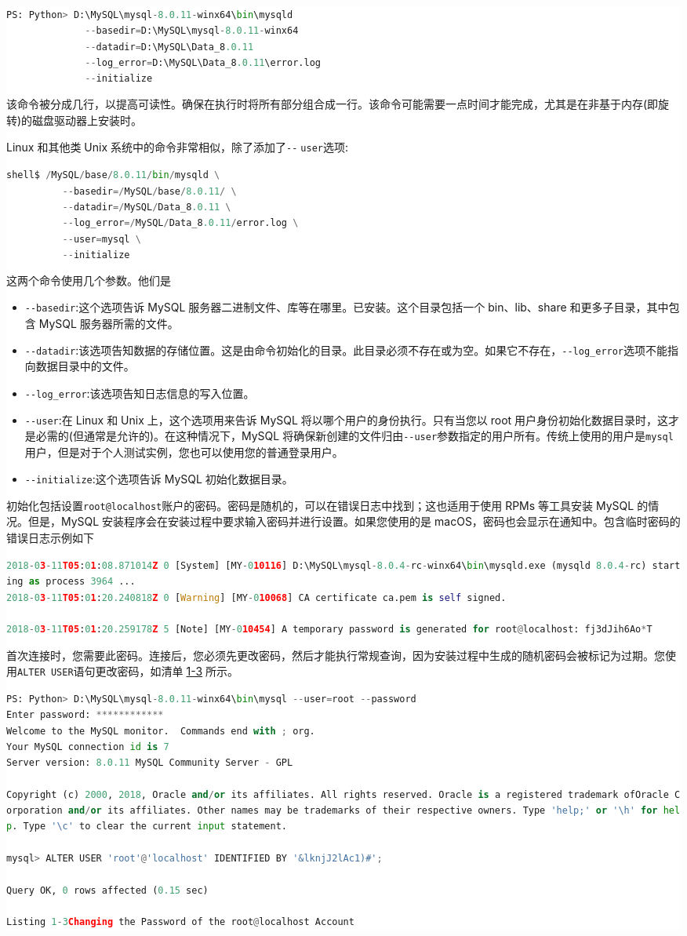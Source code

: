 ```py
PS: Python> D:\MySQL\mysql-8.0.11-winx64\bin\mysqld
              --basedir=D:\MySQL\mysql-8.0.11-winx64
              --datadir=D:\MySQL\Data_8.0.11
              --log_error=D:\MySQL\Data_8.0.11\error.log
              --initialize

```

该命令被分成几行，以提高可读性。确保在执行时将所有部分组合成一行。该命令可能需要一点时间才能完成，尤其是在非基于内存(即旋转)的磁盘驱动器上安装时。

Linux 和其他类 Unix 系统中的命令非常相似，除了添加了`--` `user`选项:

```py
shell$ /MySQL/base/8.0.11/bin/mysqld \
          --basedir=/MySQL/base/8.0.11/ \
          --datadir=/MySQL/Data_8.0.11 \
          --log_error=/MySQL/Data_8.0.11/error.log \
          --user=mysql \
          --initialize

```

这两个命令使用几个参数。他们是

*   `--basedir`:这个选项告诉 MySQL 服务器二进制文件、库等在哪里。已安装。这个目录包括一个 bin、lib、share 和更多子目录，其中包含 MySQL 服务器所需的文件。

*   `--datadir`:该选项告知数据的存储位置。这是由命令初始化的目录。此目录必须不存在或为空。如果它不存在，`--log_error`选项不能指向数据目录中的文件。

*   `--log_error`:该选项告知日志信息的写入位置。

*   `--user`:在 Linux 和 Unix 上，这个选项用来告诉 MySQL 将以哪个用户的身份执行。只有当您以 root 用户身份初始化数据目录时，这才是必需的(但通常是允许的)。在这种情况下，MySQL 将确保新创建的文件归由`--user`参数指定的用户所有。传统上使用的用户是`mysql`用户，但是对于个人测试实例，您也可以使用您的普通登录用户。

*   `--initialize`:这个选项告诉 MySQL 初始化数据目录。

初始化包括设置`root@localhost`账户的密码。密码是随机的，可以在错误日志中找到；这也适用于使用 RPMs 等工具安装 MySQL 的情况。但是，MySQL 安装程序会在安装过程中要求输入密码并进行设置。如果您使用的是 macOS，密码也会显示在通知中。包含临时密码的错误日志示例如下

```py
2018-03-11T05:01:08.871014Z 0 [System] [MY-010116] D:\MySQL\mysql-8.0.4-rc-winx64\bin\mysqld.exe (mysqld 8.0.4-rc) starting as process 3964 ...
2018-03-11T05:01:20.240818Z 0 [Warning] [MY-010068] CA certificate ca.pem is self signed.

2018-03-11T05:01:20.259178Z 5 [Note] [MY-010454] A temporary password is generated for root@localhost: fj3dJih6Ao*T

```

首次连接时，您需要此密码。连接后，您必须先更改密码，然后才能执行常规查询，因为安装过程中生成的随机密码会被标记为过期。您使用`ALTER USER`语句更改密码，如清单 [1-3](#Par117) 所示。

```py
PS: Python> D:\MySQL\mysql-8.0.11-winx64\bin\mysql --user=root --password
Enter password: ************
Welcome to the MySQL monitor.  Commands end with ; org.
Your MySQL connection id is 7
Server version: 8.0.11 MySQL Community Server - GPL

Copyright (c) 2000, 2018, Oracle and/or its affiliates. All rights reserved. Oracle is a registered trademark ofOracle Corporation and/or its affiliates. Other names may be trademarks of their respective owners. Type 'help;' or '\h' for help. Type '\c' to clear the current input statement.

mysql> ALTER USER 'root'@'localhost' IDENTIFIED BY '&lknjJ2lAc1)#';

Query OK, 0 rows affected (0.15 sec)

Listing 1-3Changing the Password of the root@localhost Account

```
